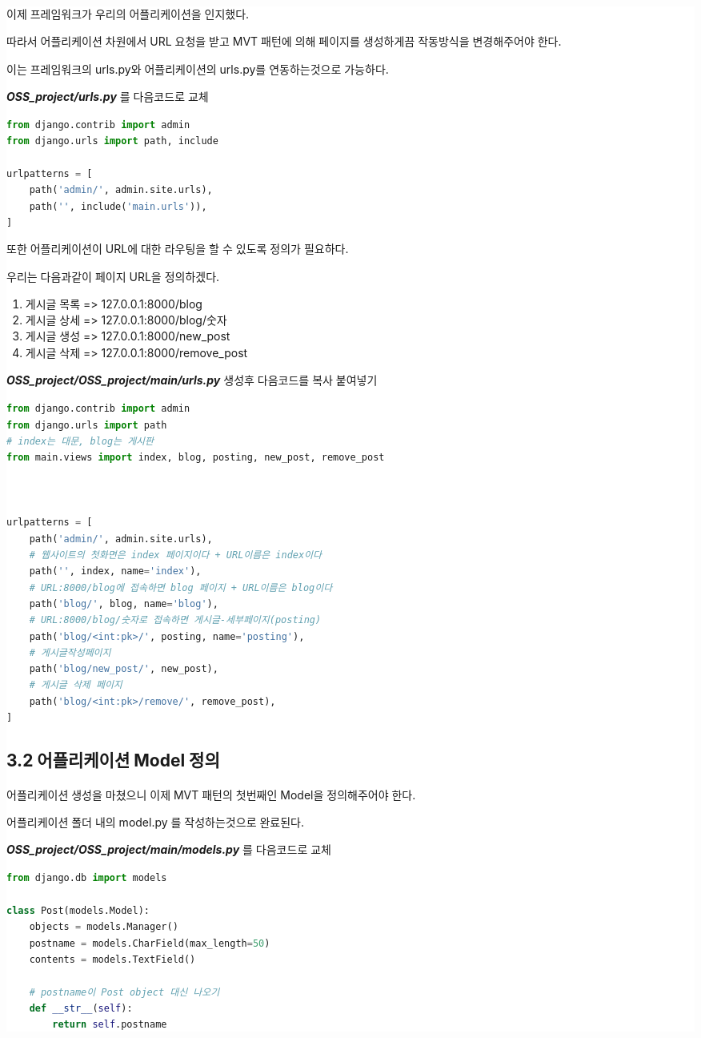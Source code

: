 이제 프레임워크가 우리의 어플리케이션을 인지했다.

따라서 어플리케이션 차원에서 URL 요청을 받고 MVT 패턴에 의해 페이지를 생성하게끔 작동방식을 변경해주어야 한다.

이는 프레임워크의 urls.py와 어플리케이션의 urls.py를 연동하는것으로 가능하다.

***OSS_project/urls.py*** 를 다음코드로 교체
```python
from django.contrib import admin
from django.urls import path, include

urlpatterns = [
    path('admin/', admin.site.urls),
    path('', include('main.urls')),
]
```

또한 어플리케이션이 URL에 대한 라우팅을 할 수 있도록 정의가 필요하다.

우리는 다음과같이 페이지 URL을 정의하겠다.

1) 게시글 목록 => 127.0.0.1:8000/blog
2) 게시글 상세 => 127.0.0.1:8000/blog/숫자
3) 게시글 생성 => 127.0.0.1:8000/new_post
4) 게시글 삭제 => 127.0.0.1:8000/remove_post

***OSS_project/OSS_project/main/urls.py*** 생성후 다음코드를 복사 붙여넣기
```python
from django.contrib import admin
from django.urls import path
# index는 대문, blog는 게시판
from main.views import index, blog, posting, new_post, remove_post



urlpatterns = [
    path('admin/', admin.site.urls),
    # 웹사이트의 첫화면은 index 페이지이다 + URL이름은 index이다
    path('', index, name='index'),
    # URL:8000/blog에 접속하면 blog 페이지 + URL이름은 blog이다
    path('blog/', blog, name='blog'),
    # URL:8000/blog/숫자로 접속하면 게시글-세부페이지(posting)
    path('blog/<int:pk>/', posting, name='posting'),
    # 게시글작성페이지
    path('blog/new_post/', new_post),
    # 게시글 삭제 페이지
    path('blog/<int:pk>/remove/', remove_post),
]
```
## 3.2 어플리케이션 Model 정의
어플리케이션 생성을 마쳤으니 이제 MVT 패턴의 첫번째인 Model을 정의해주어야 한다.

어플리케이션 폴더 내의 model.py 를 작성하는것으로 완료된다.

***OSS_project/OSS_project/main/models.py*** 를 다음코드로 교체
```python
from django.db import models

class Post(models.Model):
    objects = models.Manager()
    postname = models.CharField(max_length=50)
    contents = models.TextField()

    # postname이 Post object 대신 나오기
    def __str__(self):
        return self.postname
```
